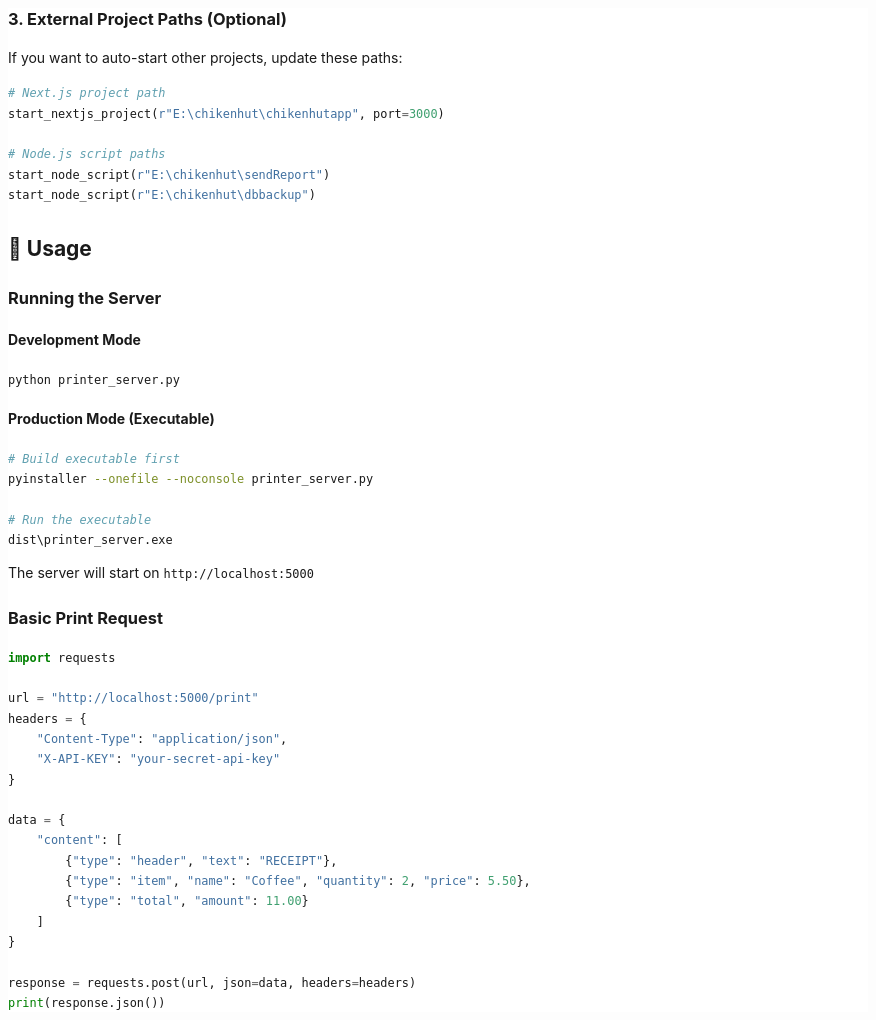 ### 3. External Project Paths (Optional)

If you want to auto-start other projects, update these paths:

```python
# Next.js project path
start_nextjs_project(r"E:\chikenhut\chikenhutapp", port=3000)

# Node.js script paths
start_node_script(r"E:\chikenhut\sendReport")
start_node_script(r"E:\chikenhut\dbbackup")
```

## 🚀 Usage

### Running the Server

#### Development Mode

```bash
python printer_server.py
```

#### Production Mode (Executable)

```bash
# Build executable first
pyinstaller --onefile --noconsole printer_server.py

# Run the executable
dist\printer_server.exe
```

The server will start on `http://localhost:5000`

### Basic Print Request

```python
import requests

url = "http://localhost:5000/print"
headers = {
    "Content-Type": "application/json",
    "X-API-KEY": "your-secret-api-key"
}

data = {
    "content": [
        {"type": "header", "text": "RECEIPT"},
        {"type": "item", "name": "Coffee", "quantity": 2, "price": 5.50},
        {"type": "total", "amount": 11.00}
    ]
}

response = requests.post(url, json=data, headers=headers)
print(response.json())
```
